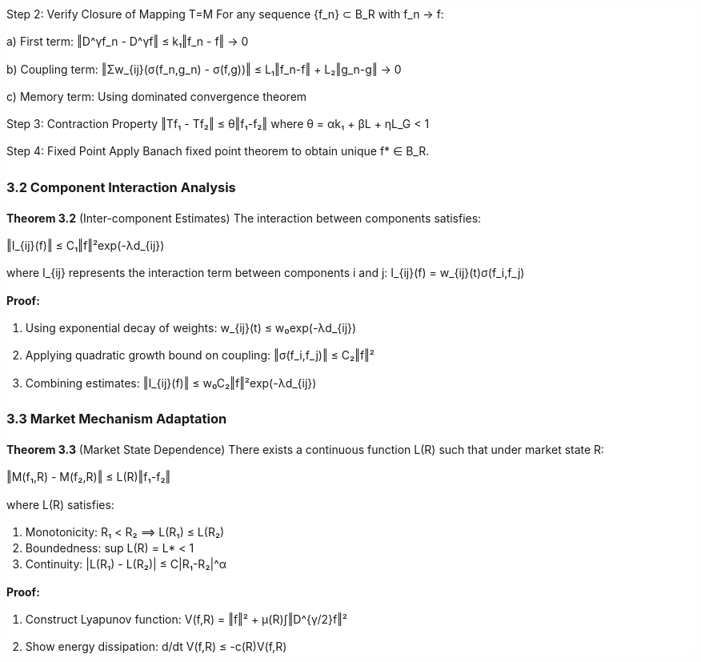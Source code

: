 Step 2: Verify Closure of Mapping T=M
For any sequence {f_n} ⊂ B_R with f_n → f:

a) First term:
   ‖D^γf_n - D^γf‖ ≤ k₁‖f_n - f‖ → 0

b) Coupling term:
   ‖Σw_{ij}(σ(f_n,g_n) - σ(f,g))‖ 
   ≤ L₁‖f_n-f‖ + L₂‖g_n-g‖ → 0

c) Memory term:
   Using dominated convergence theorem

Step 3: Contraction Property
‖Tf₁ - Tf₂‖ ≤ θ‖f₁-f₂‖
where θ = αk₁ + βL + ηL_G < 1

Step 4: Fixed Point
Apply Banach fixed point theorem to obtain unique f* ∈ B_R.

### 3.2 Component Interaction Analysis

**Theorem 3.2** (Inter-component Estimates)
The interaction between components satisfies:

‖I_{ij}(f)‖ ≤ C₁‖f‖²exp(-λd_{ij})

where I_{ij} represents the interaction term between components i and j:
I_{ij}(f) = w_{ij}(t)σ(f_i,f_j)

**Proof:**
1) Using exponential decay of weights:
   w_{ij}(t) ≤ w₀exp(-λd_{ij})

2) Applying quadratic growth bound on coupling:
   ‖σ(f_i,f_j)‖ ≤ C₂‖f‖²

3) Combining estimates:
   ‖I_{ij}(f)‖ ≤ w₀C₂‖f‖²exp(-λd_{ij})

### 3.3 Market Mechanism Adaptation

**Theorem 3.3** (Market State Dependence)
There exists a continuous function L(R) such that under market state R:

‖M(f₁,R) - M(f₂,R)‖ ≤ L(R)‖f₁-f₂‖

where L(R) satisfies:
1) Monotonicity: R₁ < R₂ ⟹ L(R₁) ≤ L(R₂)
2) Boundedness: sup L(R) = L* < 1
3) Continuity: |L(R₁) - L(R₂)| ≤ C|R₁-R₂|^α

**Proof:**
1) Construct Lyapunov function:
   V(f,R) = ‖f‖² + μ(R)∫‖D^{γ/2}f‖²

2) Show energy dissipation:
   d/dt V(f,R) ≤ -c(R)V(f,R)
